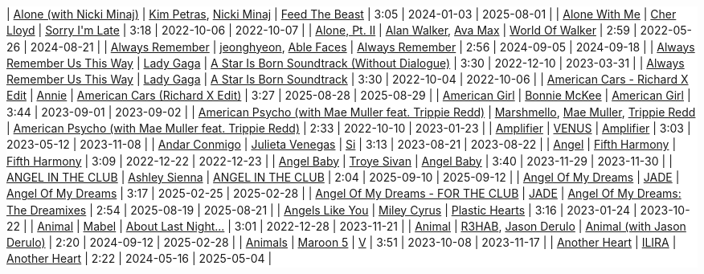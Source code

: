 | [Alone \(with Nicki Minaj\)](https://open.spotify.com/track/4sYzLqXJ5PYWiLUcjUrz3i) | [Kim Petras](https://open.spotify.com/artist/3Xt3RrJMFv5SZkCfUE8C1J), [Nicki Minaj](https://open.spotify.com/artist/0hCNtLu0JehylgoiP8L4Gh) | [Feed The Beast](https://open.spotify.com/album/2izzggtAmxtZaKs35JCurA) | 3:05 | 2024-01-03 | 2025-08-01 |
| [Alone With Me](https://open.spotify.com/track/26GxNoqc4Z1FnpCy0rbQmV) | [Cher Lloyd](https://open.spotify.com/artist/4m4SfDVbF5wxrwEjDKgi4k) | [Sorry I'm Late](https://open.spotify.com/album/7tG9wuLLbhOx38KY9JBTU7) | 3:18 | 2022-10-06 | 2022-10-07 |
| [Alone, Pt\. II](https://open.spotify.com/track/28VbwtsYnj85UEODGpQRem) | [Alan Walker](https://open.spotify.com/artist/7vk5e3vY1uw9plTHJAMwjN), [Ava Max](https://open.spotify.com/artist/4npEfmQ6YuiwW1GpUmaq3F) | [World Of Walker](https://open.spotify.com/album/3KrkQ77DF9OUB0aOzKFYOF) | 2:59 | 2022-05-26 | 2024-08-21 |
| [Always Remember](https://open.spotify.com/track/2gZ7eMtPgsaIJstAYPgYVT) | [jeonghyeon](https://open.spotify.com/artist/6sxcddx1xFwv0MblwbXNVq), [Able Faces](https://open.spotify.com/artist/7nL523vzwv24ad0oFf2VZ2) | [Always Remember](https://open.spotify.com/album/75R8Pj83IC1FpjexkJWidU) | 2:56 | 2024-09-05 | 2024-09-18 |
| [Always Remember Us This Way](https://open.spotify.com/track/2rbDhOo9Fh61Bbu23T2qCk) | [Lady Gaga](https://open.spotify.com/artist/1HY2Jd0NmPuamShAr6KMms) | [A Star Is Born Soundtrack \(Without Dialogue\)](https://open.spotify.com/album/3edjzMAVB9RYRd4UcZBchx) | 3:30 | 2022-12-10 | 2023-03-31 |
| [Always Remember Us This Way](https://open.spotify.com/track/74iZuPGwyL33VlTr6jTnab) | [Lady Gaga](https://open.spotify.com/artist/1HY2Jd0NmPuamShAr6KMms) | [A Star Is Born Soundtrack](https://open.spotify.com/album/4sLtOBOzn4s3GDUv3c5oJD) | 3:30 | 2022-10-04 | 2022-10-06 |
| [American Cars \- Richard X Edit](https://open.spotify.com/track/5omb3iNtJ53MDbVMhFWhNo) | [Annie](https://open.spotify.com/artist/7zt6Af78CalxaPDqORfw8L) | [American Cars \(Richard X Edit\)](https://open.spotify.com/album/7bL26ShQHFVhm9NpIgmRz0) | 3:27 | 2025-08-28 | 2025-08-29 |
| [American Girl](https://open.spotify.com/track/0vvG0VEN6l2fbIEUtq3mQD) | [Bonnie McKee](https://open.spotify.com/artist/7dtJROxWQe3fxxF5t7o67N) | [American Girl](https://open.spotify.com/album/4PwSDqUwhh4sZUHyi7UzXb) | 3:44 | 2023-09-01 | 2023-09-02 |
| [American Psycho \(with Mae Muller feat\. Trippie Redd\)](https://open.spotify.com/track/32il27dOrLpIru8Evp4Pu7) | [Marshmello](https://open.spotify.com/artist/64KEffDW9EtZ1y2vBYgq8T), [Mae Muller](https://open.spotify.com/artist/1BEUkE2CSUgHTLSBMZdnFB), [Trippie Redd](https://open.spotify.com/artist/6Xgp2XMz1fhVYe7i6yNAax) | [American Psycho \(with Mae Muller feat\. Trippie Redd\)](https://open.spotify.com/album/6iB6SNSkqxjN65t5tBETcp) | 2:33 | 2022-10-10 | 2023-01-23 |
| [Amplifier](https://open.spotify.com/track/49vtji2Sop5S9Gb1X4ZaiE) | [VENUS](https://open.spotify.com/artist/44dwPxPvAhm5oPE9jAKZID) | [Amplifier](https://open.spotify.com/album/2yQhos9IIgkNNaViax7Xvc) | 3:03 | 2023-05-12 | 2023-11-08 |
| [Andar Conmigo](https://open.spotify.com/track/05iMQqncVBIm4AE26EvaTL) | [Julieta Venegas](https://open.spotify.com/artist/2QWIScpFDNxmS6ZEMIUvgm) | [Si](https://open.spotify.com/album/3pNoZEMsLO0HZygvwaXANB) | 3:13 | 2023-08-21 | 2023-08-22 |
| [Angel](https://open.spotify.com/track/3YB3dT8zhaBxDTXlggRqh6) | [Fifth Harmony](https://open.spotify.com/artist/1l8Fu6IkuTP0U5QetQJ5Xt) | [Fifth Harmony](https://open.spotify.com/album/506tSgFO28YCEALMLihVPB) | 3:09 | 2022-12-22 | 2022-12-23 |
| [Angel Baby](https://open.spotify.com/track/2m6Ko3CY1qXNNja8AlugNc) | [Troye Sivan](https://open.spotify.com/artist/3WGpXCj9YhhfX11TToZcXP) | [Angel Baby](https://open.spotify.com/album/44CdsgXhU5R2esprq0tf43) | 3:40 | 2023-11-29 | 2023-11-30 |
| [ANGEL IN THE CLUB](https://open.spotify.com/track/0R0ArrUWlQE64ArlNI9mcb) | [Ashley Sienna](https://open.spotify.com/artist/2dfNhCW7cElnUBvmDvKGGi) | [ANGEL IN THE CLUB](https://open.spotify.com/album/1WCpYZEJDzMhSXVnmx4EeR) | 2:04 | 2025-09-10 | 2025-09-12 |
| [Angel Of My Dreams](https://open.spotify.com/track/46cW6zufU9Woo11TLs2i6X) | [JADE](https://open.spotify.com/artist/24b0qNYNgeOfpP5rbljIB3) | [Angel Of My Dreams](https://open.spotify.com/album/6Wf3fqCoGcOYah2lTcwyAA) | 3:17 | 2025-02-25 | 2025-02-28 |
| [Angel Of My Dreams \- FOR THE CLUB](https://open.spotify.com/track/0jHpZKT3MeelM5Wb831Krm) | [JADE](https://open.spotify.com/artist/24b0qNYNgeOfpP5rbljIB3) | [Angel Of My Dreams: The Dreamixes](https://open.spotify.com/album/6vpmv6D5SKeHNrqnxzhXfE) | 2:54 | 2025-08-19 | 2025-08-21 |
| [Angels Like You](https://open.spotify.com/track/1daDRI9ahBonbWD8YcxOIB) | [Miley Cyrus](https://open.spotify.com/artist/5YGY8feqx7naU7z4HrwZM6) | [Plastic Hearts](https://open.spotify.com/album/5BRhg6NSEZOj0BR6Iz56fR) | 3:16 | 2023-01-24 | 2023-10-22 |
| [Animal](https://open.spotify.com/track/3WdijbYmphZ8N0MYblXDnF) | [Mabel](https://open.spotify.com/artist/1MIVXf74SZHmTIp4V4paH4) | [About Last Night...](https://open.spotify.com/album/2DX0Tyq5e8CtsoncXWEWPm) | 3:01 | 2022-12-28 | 2023-11-21 |
| [Animal](https://open.spotify.com/track/2ivDc5gzHTuDJKQaTgfsXo) | [R3HAB](https://open.spotify.com/artist/6cEuCEZu7PAE9ZSzLLc2oQ), [Jason Derulo](https://open.spotify.com/artist/07YZf4WDAMNwqr4jfgOZ8y) | [Animal \(with Jason Derulo\)](https://open.spotify.com/album/5FOUiGyszC4bwhccbSOXhU) | 2:20 | 2024-09-12 | 2025-02-28 |
| [Animals](https://open.spotify.com/track/2bL2gyO6kBdLkNSkxXNh6x) | [Maroon 5](https://open.spotify.com/artist/04gDigrS5kc9YWfZHwBETP) | [V](https://open.spotify.com/album/2Auw0pTT6EcQdvHNimhLQI) | 3:51 | 2023-10-08 | 2023-11-17 |
| [Another Heart](https://open.spotify.com/track/4azu3mztPqAbJLDGrcraQK) | [ILIRA](https://open.spotify.com/artist/6mzs66iVW15C5iLt0JLt41) | [Another Heart](https://open.spotify.com/album/4l4nNA4kBnWJKWeGZyb12d) | 2:22 | 2024-05-16 | 2025-05-04 |